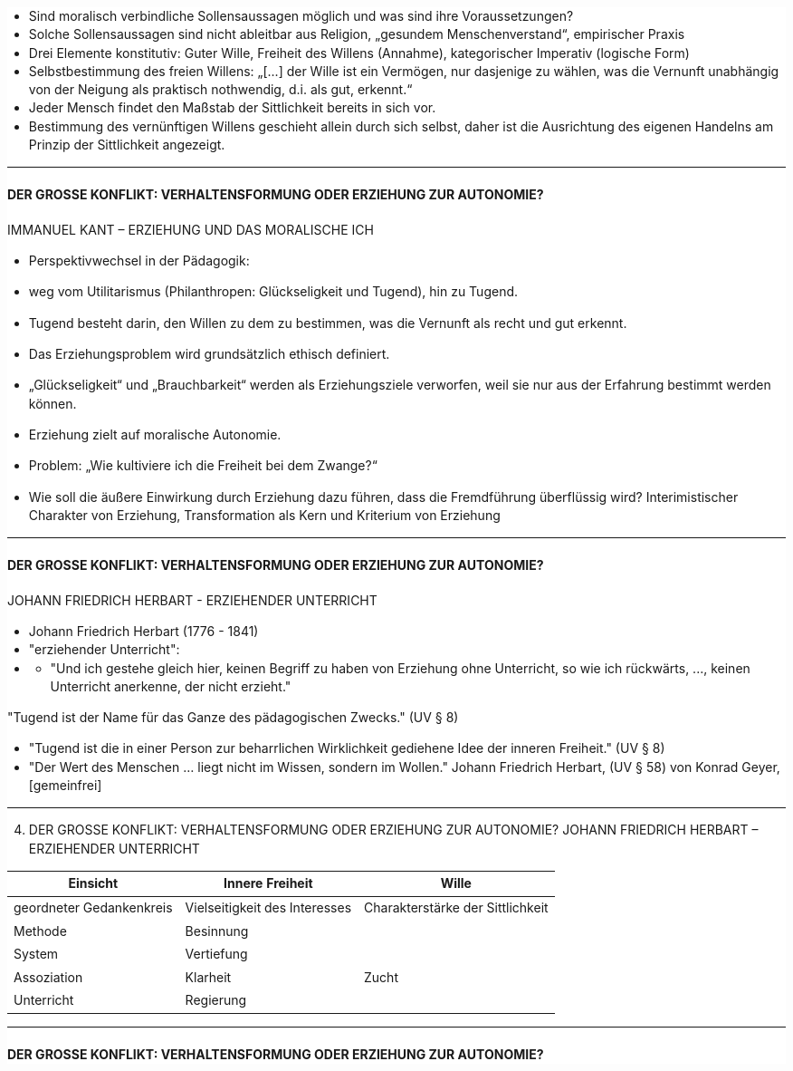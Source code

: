 - Sind moralisch verbindliche Sollensaussagen möglich und was sind ihre Voraussetzungen?
- Solche Sollensaussagen sind nicht ableitbar aus Religion, „gesundem Menschenverstand“, empirischer Praxis
- Drei Elemente konstitutiv: Guter Wille, Freiheit des Willens (Annahme), kategorischer Imperativ (logische Form)
- Selbstbestimmung des freien Willens: „[...] der Wille ist ein Vermögen, nur dasjenige zu wählen, was die Vernunft unabhängig von der Neigung als praktisch nothwendig, d.i. als gut, erkennt.“
- Jeder Mensch findet den Maßstab der Sittlichkeit bereits in sich vor.
- Bestimmung des vernünftigen Willens geschieht allein durch sich selbst, daher ist die Ausrichtung des eigenen Handelns am Prinzip der Sittlichkeit angezeigt.
---
#### DER GROSSE KONFLIKT: VERHALTENSFORMUNG ODER ERZIEHUNG ZUR AUTONOMIE?

IMMANUEL KANT – ERZIEHUNG UND DAS MORALISCHE ICH

- Perspektivwechsel in der Pädagogik:
- weg vom Utilitarismus (Philanthropen: Glückseligkeit und Tugend), hin zu Tugend.
- Tugend besteht darin, den Willen zu dem zu bestimmen, was die Vernunft als recht und gut erkennt.
- Das Erziehungsproblem wird grundsätzlich ethisch definiert.
- „Glückseligkeit“ und „Brauchbarkeit“ werden als Erziehungsziele verworfen, weil sie nur aus der Erfahrung bestimmt werden können.
- Erziehung zielt auf moralische Autonomie.

- Problem: „Wie kultiviere ich die Freiheit bei dem Zwange?“
- Wie soll die äußere Einwirkung durch Erziehung dazu führen, dass die Fremdführung überflüssig wird? Interimistischer Charakter von Erziehung, Transformation als Kern und Kriterium von Erziehung
---
#### DER GROSSE KONFLIKT: VERHALTENSFORMUNG ODER ERZIEHUNG ZUR AUTONOMIE?

JOHANN FRIEDRICH HERBART - ERZIEHENDER UNTERRICHT

- Johann Friedrich Herbart (1776 - 1841)
- "erziehender Unterricht":
- - "Und ich gestehe gleich hier, keinen Begriff zu haben von Erziehung ohne Unterricht, so wie ich rückwärts, ..., keinen Unterricht anerkenne, der nicht erzieht."

"Tugend ist der Name für das Ganze des pädagogischen Zwecks." (UV § 8)
- "Tugend ist die in einer Person zur beharrlichen Wirklichkeit gediehene Idee der inneren Freiheit." (UV § 8)
- "Der Wert des Menschen … liegt nicht im Wissen, sondern im Wollen." Johann Friedrich Herbart, (UV § 58) von Konrad Geyer, [gemeinfrei]
---
4. DER GROSSE KONFLIKT: VERHALTENSFORMUNG ODER ERZIEHUNG ZUR AUTONOMIE? JOHANN FRIEDRICH HERBART – ERZIEHENDER UNTERRICHT

|Einsicht|Innere Freiheit|Wille|
|---|---|---|
|geordneter Gedankenkreis|Vielseitigkeit des Interesses|Charakterstärke der Sittlichkeit|
|Methode|Besinnung| |
|System|Vertiefung| |
|Assoziation|Klarheit|Zucht|
|Unterricht|Regierung| |
---
#### DER GROSSE KONFLIKT: VERHALTENSFORMUNG ODER ERZIEHUNG ZUR AUTONOMIE?
